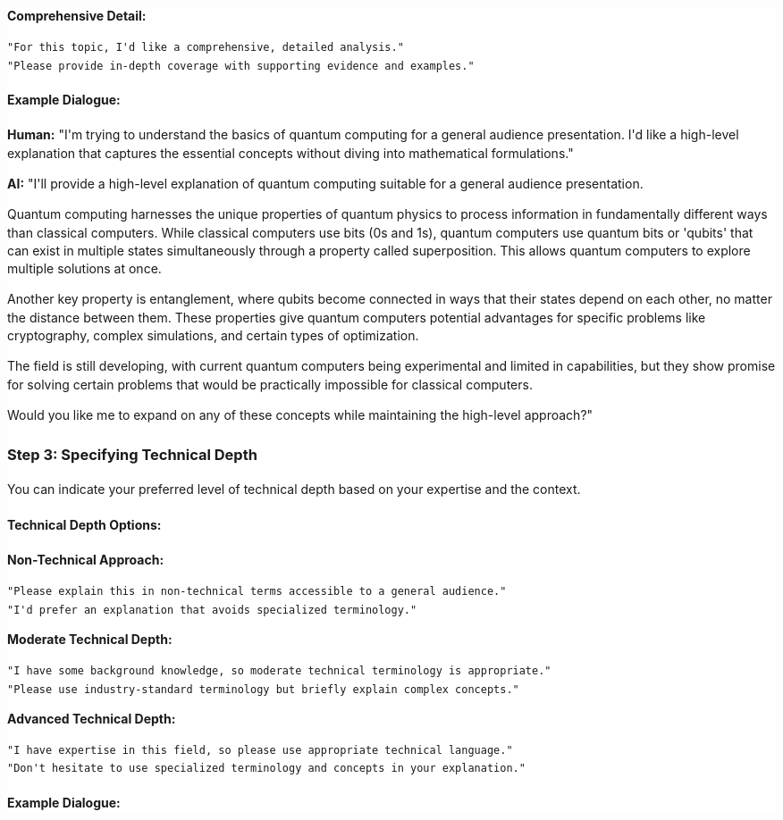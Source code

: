 **Comprehensive Detail:**
```
"For this topic, I'd like a comprehensive, detailed analysis."
"Please provide in-depth coverage with supporting evidence and examples."
```

#### Example Dialogue:

**Human:** "I'm trying to understand the basics of quantum computing for a general audience presentation. I'd like a high-level explanation that captures the essential concepts without diving into mathematical formulations."

**AI:** "I'll provide a high-level explanation of quantum computing suitable for a general audience presentation. 

Quantum computing harnesses the unique properties of quantum physics to process information in fundamentally different ways than classical computers. While classical computers use bits (0s and 1s), quantum computers use quantum bits or 'qubits' that can exist in multiple states simultaneously through a property called superposition. This allows quantum computers to explore multiple solutions at once.

Another key property is entanglement, where qubits become connected in ways that their states depend on each other, no matter the distance between them. These properties give quantum computers potential advantages for specific problems like cryptography, complex simulations, and certain types of optimization.

The field is still developing, with current quantum computers being experimental and limited in capabilities, but they show promise for solving certain problems that would be practically impossible for classical computers.

Would you like me to expand on any of these concepts while maintaining the high-level approach?"

### Step 3: Specifying Technical Depth

You can indicate your preferred level of technical depth based on your expertise and the context.

#### Technical Depth Options:

**Non-Technical Approach:**
```
"Please explain this in non-technical terms accessible to a general audience."
"I'd prefer an explanation that avoids specialized terminology."
```

**Moderate Technical Depth:**
```
"I have some background knowledge, so moderate technical terminology is appropriate."
"Please use industry-standard terminology but briefly explain complex concepts."
```

**Advanced Technical Depth:**
```
"I have expertise in this field, so please use appropriate technical language."
"Don't hesitate to use specialized terminology and concepts in your explanation."
```

#### Example Dialogue:
